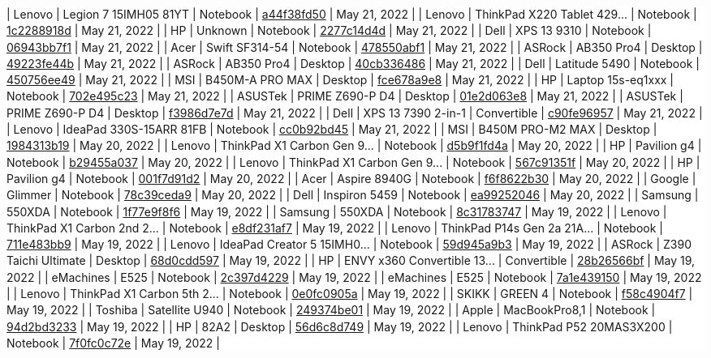 | Lenovo        | Legion 7 15IMH05 81YT       | Notebook    | [a44f38fd50](https://linux-hardware.org/?probe=a44f38fd50) | May 21, 2022 |
| Lenovo        | ThinkPad X220 Tablet 429... | Notebook    | [1c2288918d](https://linux-hardware.org/?probe=1c2288918d) | May 21, 2022 |
| HP            | Unknown                     | Notebook    | [2277c14d4d](https://linux-hardware.org/?probe=2277c14d4d) | May 21, 2022 |
| Dell          | XPS 13 9310                 | Notebook    | [06943bb7f1](https://linux-hardware.org/?probe=06943bb7f1) | May 21, 2022 |
| Acer          | Swift SF314-54              | Notebook    | [478550abf1](https://linux-hardware.org/?probe=478550abf1) | May 21, 2022 |
| ASRock        | AB350 Pro4                  | Desktop     | [49223fe44b](https://linux-hardware.org/?probe=49223fe44b) | May 21, 2022 |
| ASRock        | AB350 Pro4                  | Desktop     | [40cb336486](https://linux-hardware.org/?probe=40cb336486) | May 21, 2022 |
| Dell          | Latitude 5490               | Notebook    | [450756ee49](https://linux-hardware.org/?probe=450756ee49) | May 21, 2022 |
| MSI           | B450M-A PRO MAX             | Desktop     | [fce678a9e8](https://linux-hardware.org/?probe=fce678a9e8) | May 21, 2022 |
| HP            | Laptop 15s-eq1xxx           | Notebook    | [702e495c23](https://linux-hardware.org/?probe=702e495c23) | May 21, 2022 |
| ASUSTek       | PRIME Z690-P D4             | Desktop     | [01e2d063e8](https://linux-hardware.org/?probe=01e2d063e8) | May 21, 2022 |
| ASUSTek       | PRIME Z690-P D4             | Desktop     | [f3986d7e7d](https://linux-hardware.org/?probe=f3986d7e7d) | May 21, 2022 |
| Dell          | XPS 13 7390 2-in-1          | Convertible | [c90fe96957](https://linux-hardware.org/?probe=c90fe96957) | May 21, 2022 |
| Lenovo        | IdeaPad 330S-15ARR 81FB     | Notebook    | [cc0b92bd45](https://linux-hardware.org/?probe=cc0b92bd45) | May 21, 2022 |
| MSI           | B450M PRO-M2 MAX            | Desktop     | [1984313b19](https://linux-hardware.org/?probe=1984313b19) | May 20, 2022 |
| Lenovo        | ThinkPad X1 Carbon Gen 9... | Notebook    | [d5b9f1fd4a](https://linux-hardware.org/?probe=d5b9f1fd4a) | May 20, 2022 |
| HP            | Pavilion g4                 | Notebook    | [b29455a037](https://linux-hardware.org/?probe=b29455a037) | May 20, 2022 |
| Lenovo        | ThinkPad X1 Carbon Gen 9... | Notebook    | [567c91351f](https://linux-hardware.org/?probe=567c91351f) | May 20, 2022 |
| HP            | Pavilion g4                 | Notebook    | [001f7d91d2](https://linux-hardware.org/?probe=001f7d91d2) | May 20, 2022 |
| Acer          | Aspire 8940G                | Notebook    | [f6f8622b30](https://linux-hardware.org/?probe=f6f8622b30) | May 20, 2022 |
| Google        | Glimmer                     | Notebook    | [78c39ceda9](https://linux-hardware.org/?probe=78c39ceda9) | May 20, 2022 |
| Dell          | Inspiron 5459               | Notebook    | [ea99252046](https://linux-hardware.org/?probe=ea99252046) | May 20, 2022 |
| Samsung       | 550XDA                      | Notebook    | [1f77e9f8f6](https://linux-hardware.org/?probe=1f77e9f8f6) | May 19, 2022 |
| Samsung       | 550XDA                      | Notebook    | [8c31783747](https://linux-hardware.org/?probe=8c31783747) | May 19, 2022 |
| Lenovo        | ThinkPad X1 Carbon 2nd 2... | Notebook    | [e8df231af7](https://linux-hardware.org/?probe=e8df231af7) | May 19, 2022 |
| Lenovo        | ThinkPad P14s Gen 2a 21A... | Notebook    | [711e483bb9](https://linux-hardware.org/?probe=711e483bb9) | May 19, 2022 |
| Lenovo        | IdeaPad Creator 5 15IMH0... | Notebook    | [59d945a9b3](https://linux-hardware.org/?probe=59d945a9b3) | May 19, 2022 |
| ASRock        | Z390 Taichi Ultimate        | Desktop     | [68d0cdd597](https://linux-hardware.org/?probe=68d0cdd597) | May 19, 2022 |
| HP            | ENVY x360 Convertible 13... | Convertible | [28b26566bf](https://linux-hardware.org/?probe=28b26566bf) | May 19, 2022 |
| eMachines     | E525                        | Notebook    | [2c397d4229](https://linux-hardware.org/?probe=2c397d4229) | May 19, 2022 |
| eMachines     | E525                        | Notebook    | [7a1e439150](https://linux-hardware.org/?probe=7a1e439150) | May 19, 2022 |
| Lenovo        | ThinkPad X1 Carbon 5th 2... | Notebook    | [0e0fc0905a](https://linux-hardware.org/?probe=0e0fc0905a) | May 19, 2022 |
| SKIKK         | GREEN 4                     | Notebook    | [f58c4904f7](https://linux-hardware.org/?probe=f58c4904f7) | May 19, 2022 |
| Toshiba       | Satellite U940              | Notebook    | [249374be01](https://linux-hardware.org/?probe=249374be01) | May 19, 2022 |
| Apple         | MacBookPro8,1               | Notebook    | [94d2bd3233](https://linux-hardware.org/?probe=94d2bd3233) | May 19, 2022 |
| HP            | 82A2                        | Desktop     | [56d6c8d749](https://linux-hardware.org/?probe=56d6c8d749) | May 19, 2022 |
| Lenovo        | ThinkPad P52 20MAS3X200     | Notebook    | [7f0fc0c72e](https://linux-hardware.org/?probe=7f0fc0c72e) | May 19, 2022 |
